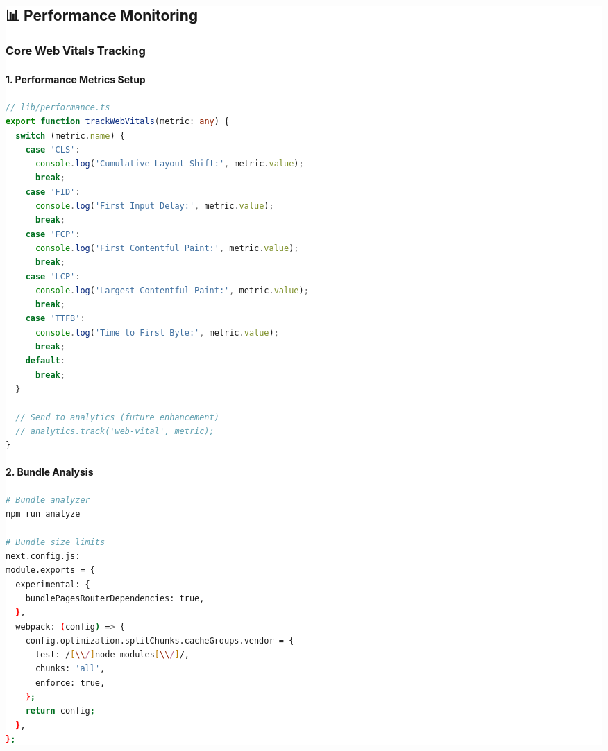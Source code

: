 ## 📊 Performance Monitoring

### Core Web Vitals Tracking

#### 1. Performance Metrics Setup
```typescript
// lib/performance.ts
export function trackWebVitals(metric: any) {
  switch (metric.name) {
    case 'CLS':
      console.log('Cumulative Layout Shift:', metric.value);
      break;
    case 'FID':
      console.log('First Input Delay:', metric.value);
      break;
    case 'FCP':
      console.log('First Contentful Paint:', metric.value);
      break;
    case 'LCP':
      console.log('Largest Contentful Paint:', metric.value);
      break;
    case 'TTFB':
      console.log('Time to First Byte:', metric.value);
      break;
    default:
      break;
  }
  
  // Send to analytics (future enhancement)
  // analytics.track('web-vital', metric);
}
```

#### 2. Bundle Analysis
```bash
# Bundle analyzer
npm run analyze

# Bundle size limits
next.config.js:
module.exports = {
  experimental: {
    bundlePagesRouterDependencies: true,
  },
  webpack: (config) => {
    config.optimization.splitChunks.cacheGroups.vendor = {
      test: /[\\/]node_modules[\\/]/,
      chunks: 'all',
      enforce: true,
    };
    return config;
  },
};
```
